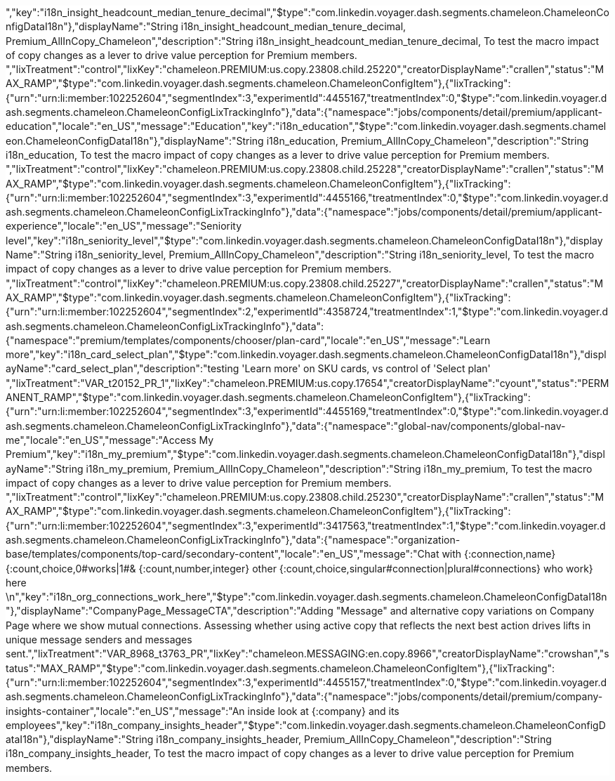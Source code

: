 </strong>","key":"i18n_insight_headcount_median_tenure_decimal","$type":"com.linkedin.voyager.dash.segments.chameleon.ChameleonConfigDataI18n"},"displayName":"String i18n_insight_headcount_median_tenure_decimal, Premium_AllInCopy_Chameleon","description":"String i18n_insight_headcount_median_tenure_decimal, To test the macro impact of copy changes as a lever to drive value perception for Premium members. ","lixTreatment":"control","lixKey":"chameleon.PREMIUM:us.copy.23808.child.25220","creatorDisplayName":"crallen","status":"MAX_RAMP","$type":"com.linkedin.voyager.dash.segments.chameleon.ChameleonConfigItem"},{"lixTracking":{"urn":"urn:li:member:102252604","segmentIndex":3,"experimentId":4455167,"treatmentIndex":0,"$type":"com.linkedin.voyager.dash.segments.chameleon.ChameleonConfigLixTrackingInfo"},"data":{"namespace":"jobs/components/detail/premium/applicant-education","locale":"en_US","message":"Education","key":"i18n_education","$type":"com.linkedin.voyager.dash.segments.chameleon.ChameleonConfigDataI18n"},"displayName":"String i18n_education, Premium_AllInCopy_Chameleon","description":"String i18n_education, To test the macro impact of copy changes as a lever to drive value perception for Premium members. ","lixTreatment":"control","lixKey":"chameleon.PREMIUM:us.copy.23808.child.25228","creatorDisplayName":"crallen","status":"MAX_RAMP","$type":"com.linkedin.voyager.dash.segments.chameleon.ChameleonConfigItem"},{"lixTracking":{"urn":"urn:li:member:102252604","segmentIndex":3,"experimentId":4455166,"treatmentIndex":0,"$type":"com.linkedin.voyager.dash.segments.chameleon.ChameleonConfigLixTrackingInfo"},"data":{"namespace":"jobs/components/detail/premium/applicant-experience","locale":"en_US","message":"Seniority level","key":"i18n_seniority_level","$type":"com.linkedin.voyager.dash.segments.chameleon.ChameleonConfigDataI18n"},"displayName":"String i18n_seniority_level, Premium_AllInCopy_Chameleon","description":"String i18n_seniority_level, To test the macro impact of copy changes as a lever to drive value perception for Premium members. ","lixTreatment":"control","lixKey":"chameleon.PREMIUM:us.copy.23808.child.25227","creatorDisplayName":"crallen","status":"MAX_RAMP","$type":"com.linkedin.voyager.dash.segments.chameleon.ChameleonConfigItem"},{"lixTracking":{"urn":"urn:li:member:102252604","segmentIndex":2,"experimentId":4358724,"treatmentIndex":1,"$type":"com.linkedin.voyager.dash.segments.chameleon.ChameleonConfigLixTrackingInfo"},"data":{"namespace":"premium/templates/components/chooser/plan-card","locale":"en_US","message":"Learn more","key":"i18n_card_select_plan","$type":"com.linkedin.voyager.dash.segments.chameleon.ChameleonConfigDataI18n"},"displayName":"card_select_plan","description":"testing 'Learn more' on SKU cards, vs control of 'Select plan' ","lixTreatment":"VAR_t20152_PR_1","lixKey":"chameleon.PREMIUM:us.copy.17654","creatorDisplayName":"cyount","status":"PERMANENT_RAMP","$type":"com.linkedin.voyager.dash.segments.chameleon.ChameleonConfigItem"},{"lixTracking":{"urn":"urn:li:member:102252604","segmentIndex":3,"experimentId":4455169,"treatmentIndex":0,"$type":"com.linkedin.voyager.dash.segments.chameleon.ChameleonConfigLixTrackingInfo"},"data":{"namespace":"global-nav/components/global-nav-me","locale":"en_US","message":"Access My Premium","key":"i18n_my_premium","$type":"com.linkedin.voyager.dash.segments.chameleon.ChameleonConfigDataI18n"},"displayName":"String i18n_my_premium, Premium_AllInCopy_Chameleon","description":"String i18n_my_premium, To test the macro impact of copy changes as a lever to drive value perception for Premium members. ","lixTreatment":"control","lixKey":"chameleon.PREMIUM:us.copy.23808.child.25230","creatorDisplayName":"crallen","status":"MAX_RAMP","$type":"com.linkedin.voyager.dash.segments.chameleon.ChameleonConfigItem"},{"lixTracking":{"urn":"urn:li:member:102252604","segmentIndex":3,"experimentId":3417563,"treatmentIndex":1,"$type":"com.linkedin.voyager.dash.segments.chameleon.ChameleonConfigLixTrackingInfo"},"data":{"namespace":"organization-base/templates/components/top-card/secondary-content","locale":"en_US","message":"Chat with&nbsp;{:connection,name} {:count,choice,0#works|1#& {:count,number,integer} other {:count,choice,singular#connection|plural#connections} who work} here \n","key":"i18n_org_connections_work_here","$type":"com.linkedin.voyager.dash.segments.chameleon.ChameleonConfigDataI18n"},"displayName":"CompanyPage_MessageCTA","description":"Adding \"Message\" and alternative copy variations on Company Page where we show mutual connections. Assessing whether using active copy that reflects the next best action drives lifts in unique message senders and messages sent.","lixTreatment":"VAR_8968_t3763_PR","lixKey":"chameleon.MESSAGING:en.copy.8966","creatorDisplayName":"crowshan","status":"MAX_RAMP","$type":"com.linkedin.voyager.dash.segments.chameleon.ChameleonConfigItem"},{"lixTracking":{"urn":"urn:li:member:102252604","segmentIndex":3,"experimentId":4455157,"treatmentIndex":0,"$type":"com.linkedin.voyager.dash.segments.chameleon.ChameleonConfigLixTrackingInfo"},"data":{"namespace":"jobs/components/detail/premium/company-insights-container","locale":"en_US","message":"An inside look at {:company} and its employees","key":"i18n_company_insights_header","$type":"com.linkedin.voyager.dash.segments.chameleon.ChameleonConfigDataI18n"},"displayName":"String i18n_company_insights_header, Premium_AllInCopy_Chameleon","description":"String i18n_company_insights_header, To test the macro impact of copy changes as a lever to drive value perception for Premium members.